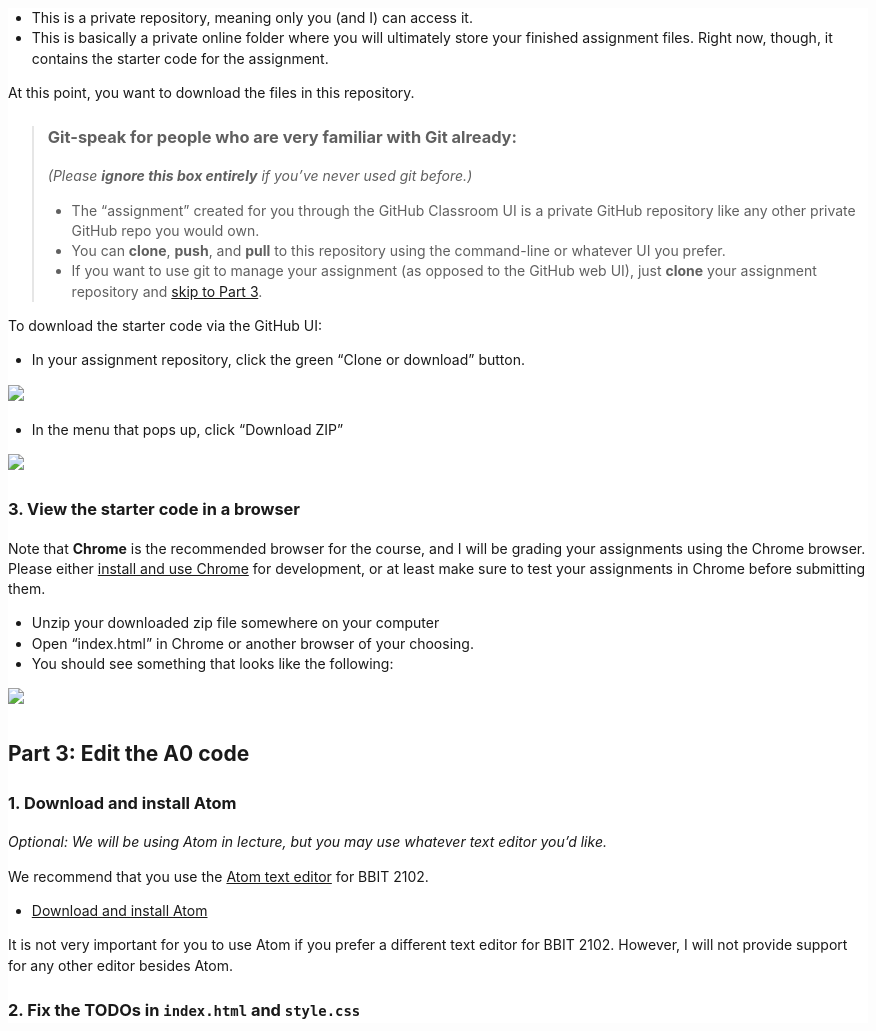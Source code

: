 *   This is a private repository, meaning only you (and I) can access it.
*   This is basically a private online folder where you will ultimately store your finished assignment files. Right now, though, it contains the starter code for the assignment.

At this point, you want to download the files in this repository.

> ### Git-speak for people who are very familiar with Git already:
>
> _(Please **ignore this box entirely** if you’ve never used git before.)_
>
> *   The “assignment” created for you through the GitHub Classroom UI is a private GitHub repository like any other private GitHub repo you would own.
> *   You can **clone**, **push**, and **pull** to this repository using the command-line or whatever UI you prefer.
> *   If you want to use git to manage your assignment (as opposed to the GitHub web UI), just **clone** your assignment repository and [skip to Part 3](#part-3-edit-the-a0-code).

To download the starter code via the GitHub UI:

*   In your assignment repository, click the green “Clone or download” button.

  [![](images/clone_download.png)](images/clone_download.png)
*   In the menu that pops up, click “Download ZIP”

  [![](images/download_zip.png)](images/download_zip.png)

### 3\. View the starter code in a browser

Note that **Chrome** is the recommended browser for the course, and I will be grading your assignments using the Chrome browser. Please either [install and use Chrome](https://www.google.com/chrome) for development, or at least make sure to test your assignments in Chrome before submitting them.

*   Unzip your downloaded zip file somewhere on your computer
*   Open “index.html” in Chrome or another browser of your choosing.
*   You should see something that looks like the following:

  [![](images/a0-look.png)](images/a0-look.png)

</section>

<section  id="part-3-edit-the-a0-code"  class="part-3-edit-the-a0-code">

## Part 3: Edit the A0 code

### 1\. Download and install Atom

_Optional: We will be using Atom in lecture, but you may use whatever text editor you’d like._

We recommend that you use the [Atom text editor](https://atom.io/) for BBIT 2102.

*   [Download and install Atom](https://atom.io/)

It is not very important for you to use Atom if you prefer a different text editor for BBIT 2102. However, I will not provide support for any other editor besides Atom.

### 2\. Fix the TODOs in `index.html` and `style.css`
